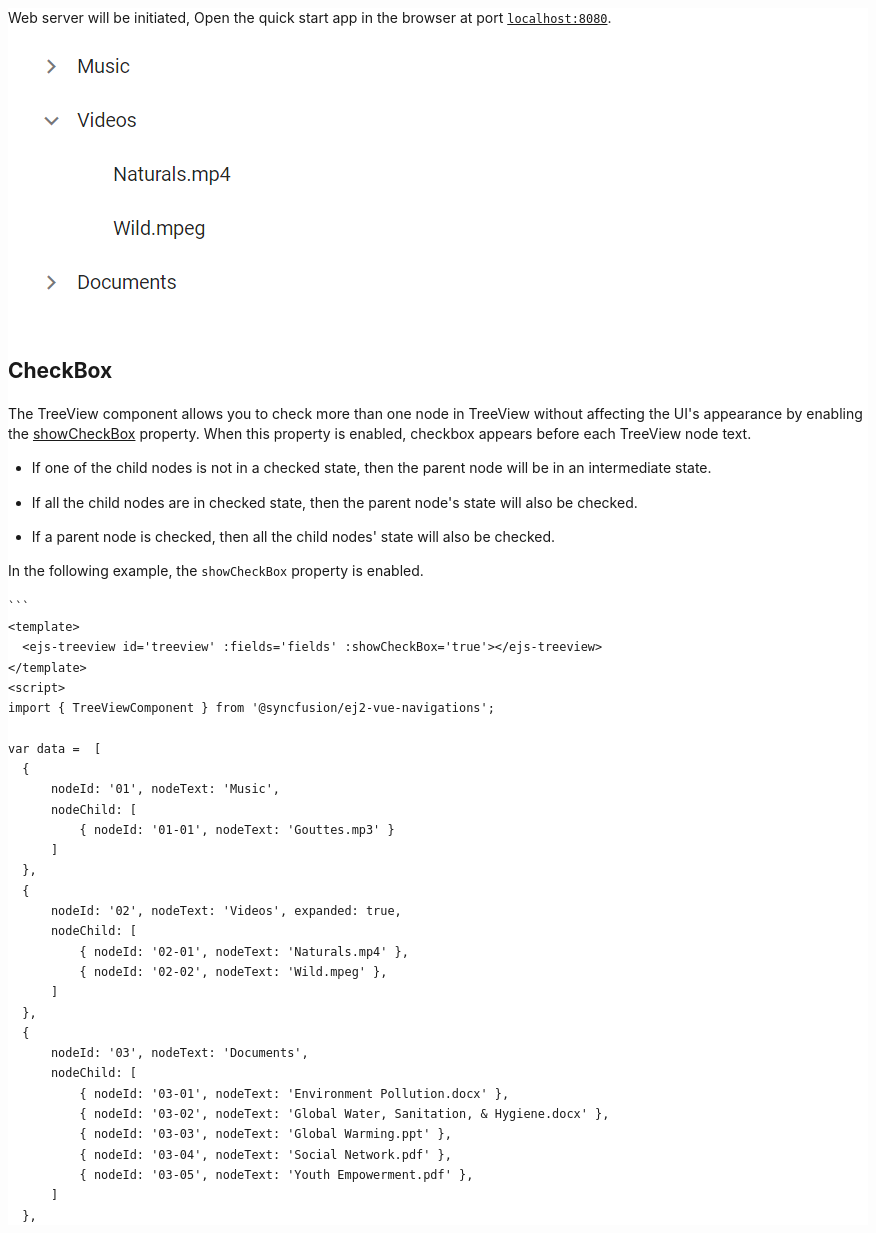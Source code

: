 Web server will be initiated, Open the quick start app in the browser at port [`localhost:8080`](http://localhost:8080/).

![Output](./images/treeview.PNG)

## CheckBox

The TreeView component allows you to check more than one node in TreeView without affecting the UI's appearance by enabling the [showCheckBox](https://ej2.syncfusion.com/vue/documentation/api/treeview#showcheckbox) property. When this property is enabled, checkbox appears before each TreeView node text.

* If one of the child nodes is not in a checked state, then the parent node will be in an intermediate state.

* If all the child nodes are in checked state, then the parent node's state will also be checked.

* If a parent node is checked, then all the child nodes' state will also be checked.

In the following example, the `showCheckBox` property is enabled.

    ```
    <template>
      <ejs-treeview id='treeview' :fields='fields' :showCheckBox='true'></ejs-treeview>
    </template>
    <script>
    import { TreeViewComponent } from '@syncfusion/ej2-vue-navigations';

    var data =  [
      {
          nodeId: '01', nodeText: 'Music',
          nodeChild: [
              { nodeId: '01-01', nodeText: 'Gouttes.mp3' }
          ]
      },
      {
          nodeId: '02', nodeText: 'Videos', expanded: true,
          nodeChild: [
              { nodeId: '02-01', nodeText: 'Naturals.mp4' },
              { nodeId: '02-02', nodeText: 'Wild.mpeg' },
          ]
      },
      {
          nodeId: '03', nodeText: 'Documents',
          nodeChild: [
              { nodeId: '03-01', nodeText: 'Environment Pollution.docx' },
              { nodeId: '03-02', nodeText: 'Global Water, Sanitation, & Hygiene.docx' },
              { nodeId: '03-03', nodeText: 'Global Warming.ppt' },
              { nodeId: '03-04', nodeText: 'Social Network.pdf' },
              { nodeId: '03-05', nodeText: 'Youth Empowerment.pdf' },
          ]
      },